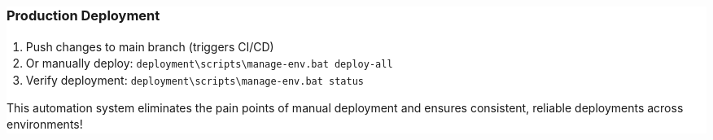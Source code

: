 ### **Production Deployment**
1. Push changes to main branch (triggers CI/CD)
2. Or manually deploy: `deployment\scripts\manage-env.bat deploy-all`
3. Verify deployment: `deployment\scripts\manage-env.bat status`

This automation system eliminates the pain points of manual deployment and ensures consistent, reliable deployments across environments!
